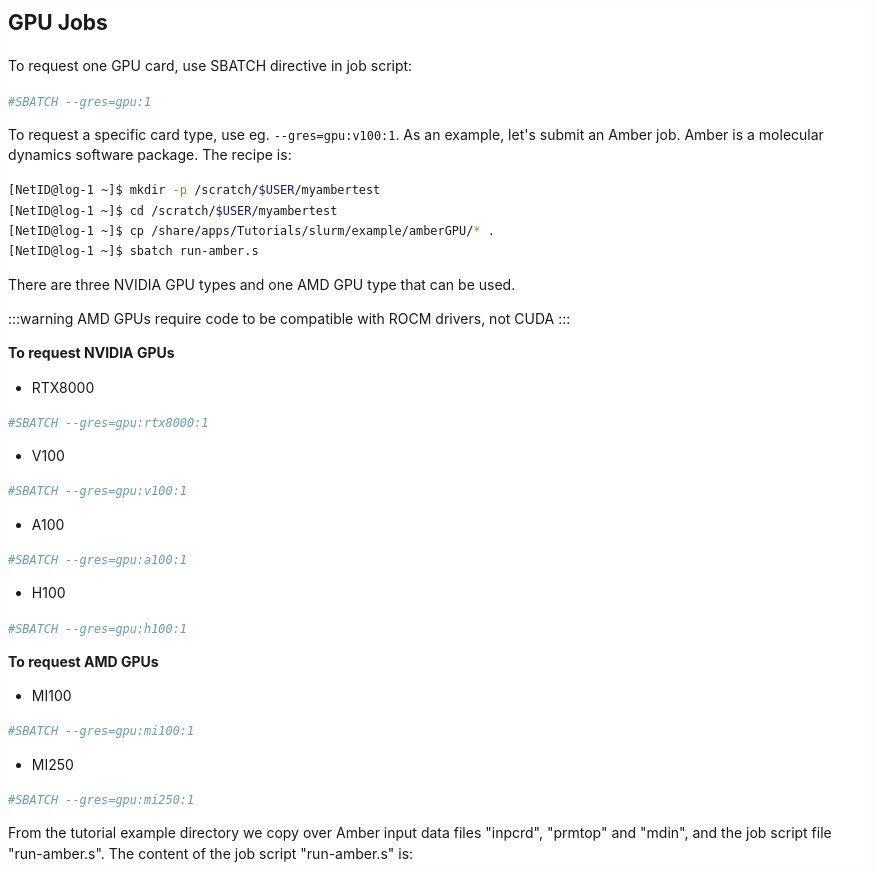 ## GPU Jobs

To request one GPU card, use SBATCH directive in job script:

```bash
#SBATCH --gres=gpu:1
```

To request a specific card type, use eg. `--gres=gpu:v100:1`. As an example, let's submit an Amber job. Amber is a molecular dynamics software package. The recipe is:

```sh
[NetID@log-1 ~]$ mkdir -p /scratch/$USER/myambertest
[NetID@log-1 ~]$ cd /scratch/$USER/myambertest
[NetID@log-1 ~]$ cp /share/apps/Tutorials/slurm/example/amberGPU/* .
[NetID@log-1 ~]$ sbatch run-amber.s
```

There are three NVIDIA GPU types and one AMD GPU type that can be used.

:::warning
AMD GPUs require code to be compatible with ROCM drivers, not CUDA
:::

**To request NVIDIA GPUs**

-   RTX8000
```bash
#SBATCH --gres=gpu:rtx8000:1
```

-   V100 
```bash
#SBATCH --gres=gpu:v100:1
```

-   A100
```bash
#SBATCH --gres=gpu:a100:1
```

-   H100
```bash
#SBATCH --gres=gpu:h100:1
```

**To request AMD GPUs**

-   MI100
```bash
#SBATCH --gres=gpu:mi100:1
```

-   MI250
```bash
#SBATCH --gres=gpu:mi250:1
```

From the tutorial example directory we copy over Amber input data files "inpcrd", "prmtop" and "mdin", and the job script file "run-amber.s". The content of the job script "run-amber.s" is:
